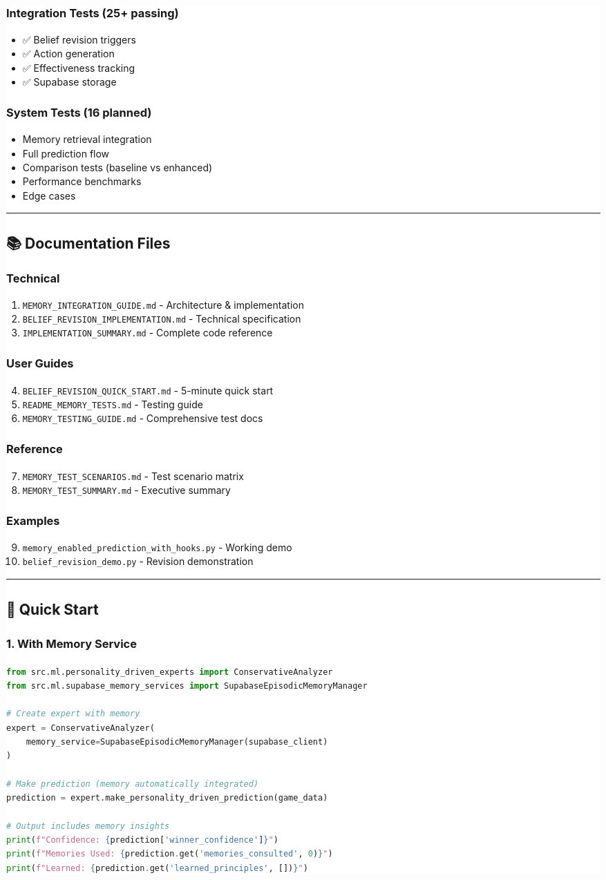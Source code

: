 ### **Integration Tests** (25+ passing)
- ✅ Belief revision triggers
- ✅ Action generation
- ✅ Effectiveness tracking
- ✅ Supabase storage

### **System Tests** (16 planned)
- Memory retrieval integration
- Full prediction flow
- Comparison tests (baseline vs enhanced)
- Performance benchmarks
- Edge cases

---

## 📚 Documentation Files

### **Technical**
1. `MEMORY_INTEGRATION_GUIDE.md` - Architecture & implementation
2. `BELIEF_REVISION_IMPLEMENTATION.md` - Technical specification
3. `IMPLEMENTATION_SUMMARY.md` - Complete code reference

### **User Guides**
4. `BELIEF_REVISION_QUICK_START.md` - 5-minute quick start
5. `README_MEMORY_TESTS.md` - Testing guide
6. `MEMORY_TESTING_GUIDE.md` - Comprehensive test docs

### **Reference**
7. `MEMORY_TEST_SCENARIOS.md` - Test scenario matrix
8. `MEMORY_TEST_SUMMARY.md` - Executive summary

### **Examples**
9. `memory_enabled_prediction_with_hooks.py` - Working demo
10. `belief_revision_demo.py` - Revision demonstration

---

## 🚀 Quick Start

### **1. With Memory Service**

```python
from src.ml.personality_driven_experts import ConservativeAnalyzer
from src.ml.supabase_memory_services import SupabaseEpisodicMemoryManager

# Create expert with memory
expert = ConservativeAnalyzer(
    memory_service=SupabaseEpisodicMemoryManager(supabase_client)
)

# Make prediction (memory automatically integrated)
prediction = expert.make_personality_driven_prediction(game_data)

# Output includes memory insights
print(f"Confidence: {prediction['winner_confidence']}")
print(f"Memories Used: {prediction.get('memories_consulted', 0)}")
print(f"Learned: {prediction.get('learned_principles', [])}")
```
